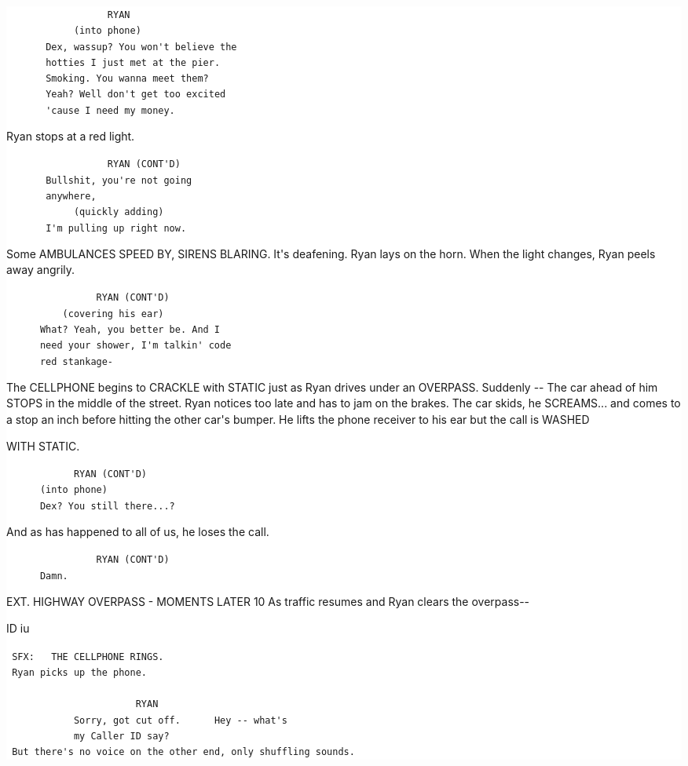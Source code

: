                       RYAN
                (into phone)
           Dex, wassup? You won't believe the
           hotties I just met at the pier.
           Smoking. You wanna meet them?
           Yeah? Well don't get too excited
           'cause I need my money.
Ryan stops at a red light.

                      RYAN (CONT'D)
           Bullshit, you're not going
           anywhere,
                (quickly adding)
           I'm pulling up right now.
Some AMBULANCES SPEED BY, SIRENS BLARING.   It's deafening.
Ryan lays on the horn.   When the light changes, Ryan peels
away angrily.

                    RYAN (CONT'D)
              (covering his ear)
          What? Yeah, you better be. And I
          need your shower, I'm talkin' code
          red stankage-
The CELLPHONE begins to CRACKLE with STATIC just as Ryan
drives under an OVERPASS.
Suddenly --
The car ahead of him STOPS in the middle of the street. Ryan
notices too late and has to jam on the brakes. The car
skids, he SCREAMS... and comes to a stop an inch before
hitting the other car's bumper.
He lifts the phone receiver to his ear but the call is WASHED

WITH STATIC.

                RYAN (CONT'D)
          (into phone)
          Dex? You still there...?
And as has happened to all of us, he loses the call.

                    RYAN (CONT'D)
          Damn.

EXT. HIGHWAY OVERPASS - MOMENTS LATER                           10
As traffic resumes and Ryan clears the overpass--


ID                                                                   iu





     SFX:   THE CELLPHONE RINGS.
     Ryan picks up the phone.

                           RYAN
                Sorry, got cut off.      Hey -- what's
                my Caller ID say?
     But there's no voice on the other end, only shuffling sounds.
